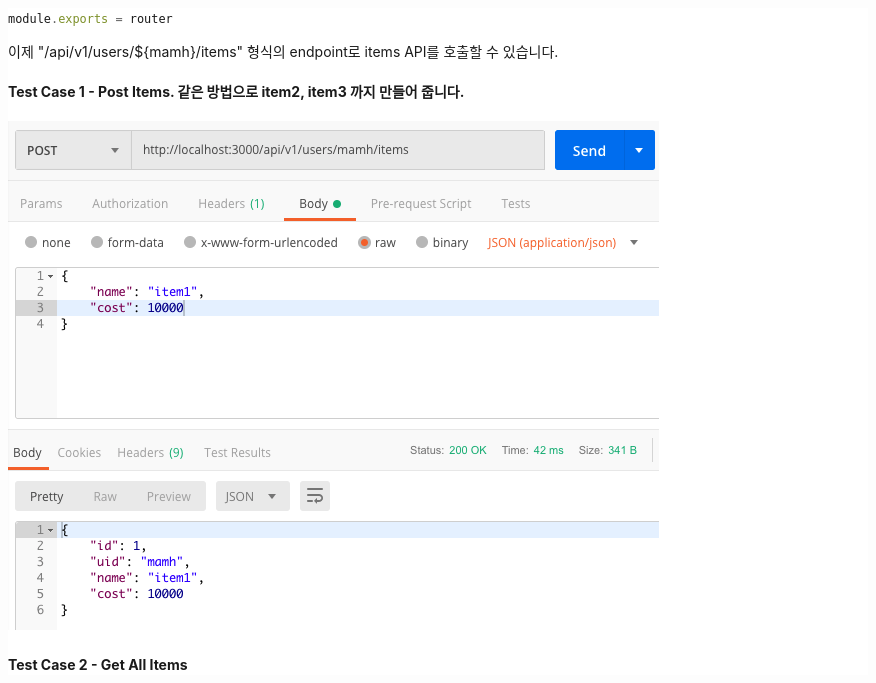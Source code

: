 ```javascript
module.exports = router
```

이제 "/api/v1/users/${mamh}/items" 형식의 endpoint로 items API를 호출할 수 있습니다.

#### Test Case 1 - Post Items. 같은 방법으로 item2, item3 까지 만들어 줍니다.

![](./images/step9-post-item.png)

#### Test Case 2 - Get All Items
